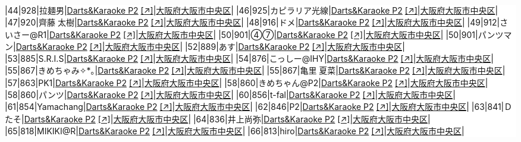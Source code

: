 |44|928|<span class="rank-name-dl">拉麺男</span>|<a href="/darts/rank/shops/66b3c1aea82959f3b21333aee1bd51e4.html">Darts&Karaoke P2</a> <a href="https://search.dartslive.com/jp/shop/66b3c1aea82959f3b21333aee1bd51e4">[↗]</a>|<a href="/darts/rank/大阪府/大阪市中央区">大阪府大阪市中央区</a>|
|46|925|<span class="rank-name-dl">カピラリア光線</span>|<a href="/darts/rank/shops/66b3c1aea82959f3b21333aee1bd51e4.html">Darts&Karaoke P2</a> <a href="https://search.dartslive.com/jp/shop/66b3c1aea82959f3b21333aee1bd51e4">[↗]</a>|<a href="/darts/rank/大阪府/大阪市中央区">大阪府大阪市中央区</a>|
|47|920|<span class="rank-name-dl">齊藤 太樹</span>|<a href="/darts/rank/shops/66b3c1aea82959f3b21333aee1bd51e4.html">Darts&Karaoke P2</a> <a href="https://search.dartslive.com/jp/shop/66b3c1aea82959f3b21333aee1bd51e4">[↗]</a>|<a href="/darts/rank/大阪府/大阪市中央区">大阪府大阪市中央区</a>|
|48|916|<span class="rank-name-dl">ドメ</span>|<a href="/darts/rank/shops/66b3c1aea82959f3b21333aee1bd51e4.html">Darts&Karaoke P2</a> <a href="https://search.dartslive.com/jp/shop/66b3c1aea82959f3b21333aee1bd51e4">[↗]</a>|<a href="/darts/rank/大阪府/大阪市中央区">大阪府大阪市中央区</a>|
|49|912|<span class="rank-name-dl">さいさー@R1</span>|<a href="/darts/rank/shops/66b3c1aea82959f3b21333aee1bd51e4.html">Darts&Karaoke P2</a> <a href="https://search.dartslive.com/jp/shop/66b3c1aea82959f3b21333aee1bd51e4">[↗]</a>|<a href="/darts/rank/大阪府/大阪市中央区">大阪府大阪市中央区</a>|
|50|901|<span class="rank-name-dl">④⑦</span>|<a href="/darts/rank/shops/66b3c1aea82959f3b21333aee1bd51e4.html">Darts&Karaoke P2</a> <a href="https://search.dartslive.com/jp/shop/66b3c1aea82959f3b21333aee1bd51e4">[↗]</a>|<a href="/darts/rank/大阪府/大阪市中央区">大阪府大阪市中央区</a>|
|50|901|<span class="rank-name-dl">パンツマン</span>|<a href="/darts/rank/shops/66b3c1aea82959f3b21333aee1bd51e4.html">Darts&Karaoke P2</a> <a href="https://search.dartslive.com/jp/shop/66b3c1aea82959f3b21333aee1bd51e4">[↗]</a>|<a href="/darts/rank/大阪府/大阪市中央区">大阪府大阪市中央区</a>|
|52|889|<span class="rank-name-dl">あす</span>|<a href="/darts/rank/shops/66b3c1aea82959f3b21333aee1bd51e4.html">Darts&Karaoke P2</a> <a href="https://search.dartslive.com/jp/shop/66b3c1aea82959f3b21333aee1bd51e4">[↗]</a>|<a href="/darts/rank/大阪府/大阪市中央区">大阪府大阪市中央区</a>|
|53|885|<span class="rank-name-dl">S.R.I.S</span>|<a href="/darts/rank/shops/66b3c1aea82959f3b21333aee1bd51e4.html">Darts&Karaoke P2</a> <a href="https://search.dartslive.com/jp/shop/66b3c1aea82959f3b21333aee1bd51e4">[↗]</a>|<a href="/darts/rank/大阪府/大阪市中央区">大阪府大阪市中央区</a>|
|54|876|<span class="rank-name-dl">こっしー@IHY</span>|<a href="/darts/rank/shops/66b3c1aea82959f3b21333aee1bd51e4.html">Darts&Karaoke P2</a> <a href="https://search.dartslive.com/jp/shop/66b3c1aea82959f3b21333aee1bd51e4">[↗]</a>|<a href="/darts/rank/大阪府/大阪市中央区">大阪府大阪市中央区</a>|
|55|867|<span class="rank-name-dl">きめちゃみ✧*｡</span>|<a href="/darts/rank/shops/66b3c1aea82959f3b21333aee1bd51e4.html">Darts&Karaoke P2</a> <a href="https://search.dartslive.com/jp/shop/66b3c1aea82959f3b21333aee1bd51e4">[↗]</a>|<a href="/darts/rank/大阪府/大阪市中央区">大阪府大阪市中央区</a>|
|55|867|<span class="rank-name-dl">亀里 夏菜</span>|<a href="/darts/rank/shops/66b3c1aea82959f3b21333aee1bd51e4.html">Darts&Karaoke P2</a> <a href="https://search.dartslive.com/jp/shop/66b3c1aea82959f3b21333aee1bd51e4">[↗]</a>|<a href="/darts/rank/大阪府/大阪市中央区">大阪府大阪市中央区</a>|
|57|863|<span class="rank-name-dl">PK1</span>|<a href="/darts/rank/shops/66b3c1aea82959f3b21333aee1bd51e4.html">Darts&Karaoke P2</a> <a href="https://search.dartslive.com/jp/shop/66b3c1aea82959f3b21333aee1bd51e4">[↗]</a>|<a href="/darts/rank/大阪府/大阪市中央区">大阪府大阪市中央区</a>|
|58|860|<span class="rank-name-dl">きめちゃん@P2</span>|<a href="/darts/rank/shops/66b3c1aea82959f3b21333aee1bd51e4.html">Darts&Karaoke P2</a> <a href="https://search.dartslive.com/jp/shop/66b3c1aea82959f3b21333aee1bd51e4">[↗]</a>|<a href="/darts/rank/大阪府/大阪市中央区">大阪府大阪市中央区</a>|
|58|860|<span class="rank-name-dl">パンツ</span>|<a href="/darts/rank/shops/66b3c1aea82959f3b21333aee1bd51e4.html">Darts&Karaoke P2</a> <a href="https://search.dartslive.com/jp/shop/66b3c1aea82959f3b21333aee1bd51e4">[↗]</a>|<a href="/darts/rank/大阪府/大阪市中央区">大阪府大阪市中央区</a>|
|60|856|<span class="rank-name-dl">t-fal</span>|<a href="/darts/rank/shops/66b3c1aea82959f3b21333aee1bd51e4.html">Darts&Karaoke P2</a> <a href="https://search.dartslive.com/jp/shop/66b3c1aea82959f3b21333aee1bd51e4">[↗]</a>|<a href="/darts/rank/大阪府/大阪市中央区">大阪府大阪市中央区</a>|
|61|854|<span class="rank-name-dl">Yamachang</span>|<a href="/darts/rank/shops/66b3c1aea82959f3b21333aee1bd51e4.html">Darts&Karaoke P2</a> <a href="https://search.dartslive.com/jp/shop/66b3c1aea82959f3b21333aee1bd51e4">[↗]</a>|<a href="/darts/rank/大阪府/大阪市中央区">大阪府大阪市中央区</a>|
|62|846|<span class="rank-name-dl">P2</span>|<a href="/darts/rank/shops/66b3c1aea82959f3b21333aee1bd51e4.html">Darts&Karaoke P2</a> <a href="https://search.dartslive.com/jp/shop/66b3c1aea82959f3b21333aee1bd51e4">[↗]</a>|<a href="/darts/rank/大阪府/大阪市中央区">大阪府大阪市中央区</a>|
|63|841|<span class="rank-name-dl">Ｄたそ</span>|<a href="/darts/rank/shops/66b3c1aea82959f3b21333aee1bd51e4.html">Darts&Karaoke P2</a> <a href="https://search.dartslive.com/jp/shop/66b3c1aea82959f3b21333aee1bd51e4">[↗]</a>|<a href="/darts/rank/大阪府/大阪市中央区">大阪府大阪市中央区</a>|
|64|836|<span class="rank-name-dl">井上尚弥</span>|<a href="/darts/rank/shops/66b3c1aea82959f3b21333aee1bd51e4.html">Darts&Karaoke P2</a> <a href="https://search.dartslive.com/jp/shop/66b3c1aea82959f3b21333aee1bd51e4">[↗]</a>|<a href="/darts/rank/大阪府/大阪市中央区">大阪府大阪市中央区</a>|
|65|818|<span class="rank-name-dl">MIKIKI@R</span>|<a href="/darts/rank/shops/66b3c1aea82959f3b21333aee1bd51e4.html">Darts&Karaoke P2</a> <a href="https://search.dartslive.com/jp/shop/66b3c1aea82959f3b21333aee1bd51e4">[↗]</a>|<a href="/darts/rank/大阪府/大阪市中央区">大阪府大阪市中央区</a>|
|66|813|<span class="rank-name-dl">hiro</span>|<a href="/darts/rank/shops/66b3c1aea82959f3b21333aee1bd51e4.html">Darts&Karaoke P2</a> <a href="https://search.dartslive.com/jp/shop/66b3c1aea82959f3b21333aee1bd51e4">[↗]</a>|<a href="/darts/rank/大阪府/大阪市中央区">大阪府大阪市中央区</a>|